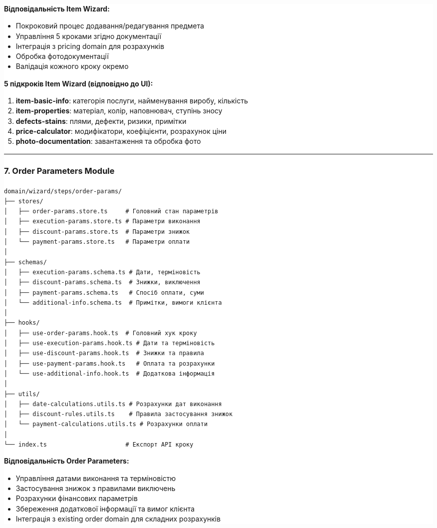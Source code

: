 **Відповідальність Item Wizard:**

- Покроковий процес додавання/редагування предмета
- Управління 5 кроками згідно документації
- Інтеграція з pricing domain для розрахунків
- Обробка фотодокументації
- Валідація кожного кроку окремо

**5 підкроків Item Wizard (відповідно до UI):**

1. **item-basic-info**: категорія послуги, найменування виробу, кількість
2. **item-properties**: матеріал, колір, наповнювач, ступінь зносу
3. **defects-stains**: плями, дефекти, ризики, примітки
4. **price-calculator**: модифікатори, коефіцієнти, розрахунок ціни
5. **photo-documentation**: завантаження та обробка фото

---

### **7. Order Parameters Module**

```
domain/wizard/steps/order-params/
├── stores/
│   ├── order-params.store.ts     # Головний стан параметрів
│   ├── execution-params.store.ts # Параметри виконання
│   ├── discount-params.store.ts  # Параметри знижок
│   └── payment-params.store.ts   # Параметри оплати
│
├── schemas/
│   ├── execution-params.schema.ts # Дати, терміновість
│   ├── discount-params.schema.ts  # Знижки, виключення
│   ├── payment-params.schema.ts   # Спосіб оплати, суми
│   └── additional-info.schema.ts  # Примітки, вимоги клієнта
│
├── hooks/
│   ├── use-order-params.hook.ts  # Головний хук кроку
│   ├── use-execution-params.hook.ts # Дати та терміновість
│   ├── use-discount-params.hook.ts  # Знижки та правила
│   ├── use-payment-params.hook.ts   # Оплата та розрахунки
│   └── use-additional-info.hook.ts  # Додаткова інформація
│
├── utils/
│   ├── date-calculations.utils.ts # Розрахунки дат виконання
│   ├── discount-rules.utils.ts    # Правила застосування знижок
│   └── payment-calculations.utils.ts # Розрахунки оплати
│
└── index.ts                      # Експорт API кроку
```

**Відповідальність Order Parameters:**

- Управління датами виконання та терміновістю
- Застосування знижок з правилами виключень
- Розрахунки фінансових параметрів
- Збереження додаткової інформації та вимог клієнта
- Інтеграція з existing order domain для складних розрахунків

